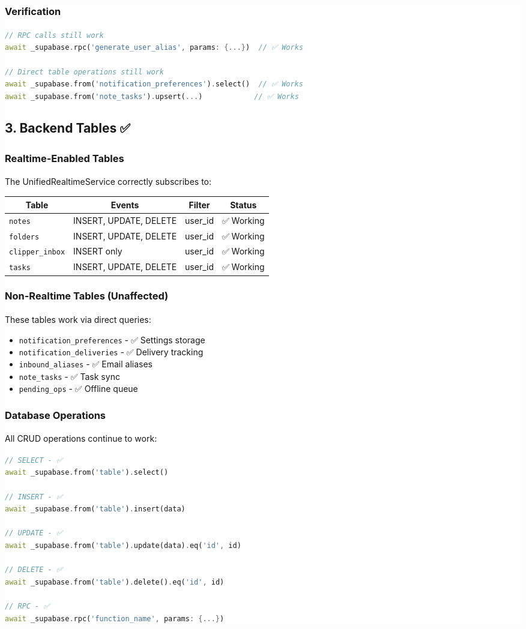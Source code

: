 ### Verification
```dart
// RPC calls still work
await _supabase.rpc('generate_user_alias', params: {...})  // ✅ Works

// Direct table operations still work
await _supabase.from('notification_preferences').select()  // ✅ Works
await _supabase.from('note_tasks').upsert(...)            // ✅ Works
```

## 3. Backend Tables ✅

### Realtime-Enabled Tables
The UnifiedRealtimeService correctly subscribes to:

| Table | Events | Filter | Status |
|-------|--------|--------|--------|
| `notes` | INSERT, UPDATE, DELETE | user_id | ✅ Working |
| `folders` | INSERT, UPDATE, DELETE | user_id | ✅ Working |
| `clipper_inbox` | INSERT only | user_id | ✅ Working |
| `tasks` | INSERT, UPDATE, DELETE | user_id | ✅ Working |

### Non-Realtime Tables (Unaffected)
These tables work via direct queries:
- `notification_preferences` - ✅ Settings storage
- `notification_deliveries` - ✅ Delivery tracking
- `inbound_aliases` - ✅ Email aliases
- `note_tasks` - ✅ Task sync
- `pending_ops` - ✅ Offline queue

### Database Operations
All CRUD operations continue to work:
```dart
// SELECT - ✅
await _supabase.from('table').select()

// INSERT - ✅
await _supabase.from('table').insert(data)

// UPDATE - ✅
await _supabase.from('table').update(data).eq('id', id)

// DELETE - ✅
await _supabase.from('table').delete().eq('id', id)

// RPC - ✅
await _supabase.rpc('function_name', params: {...})
```
